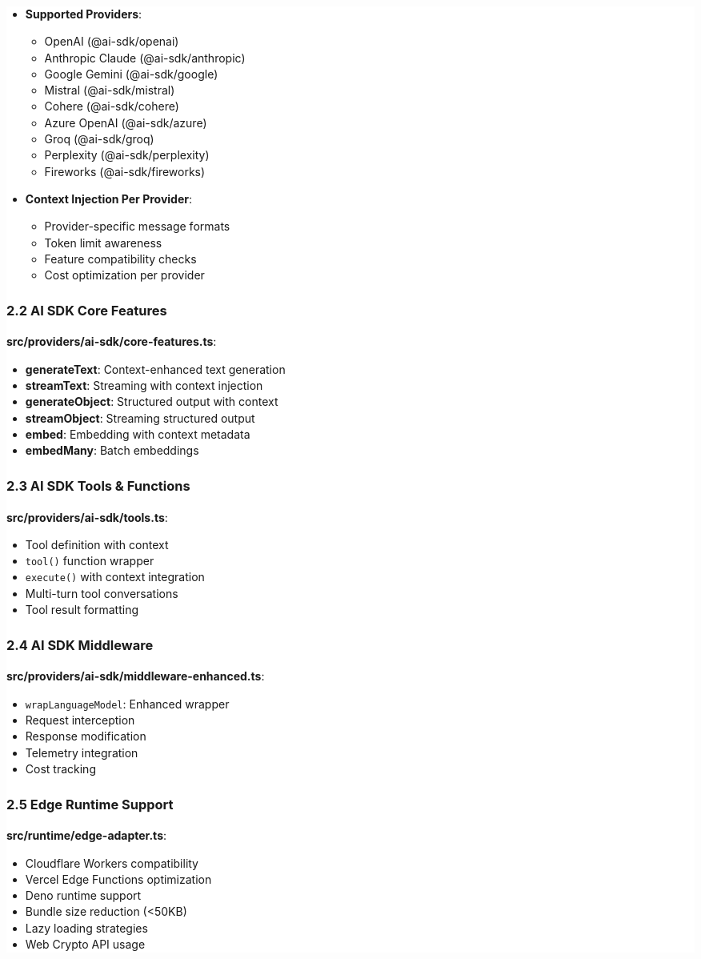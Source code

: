 - **Supported Providers**:

  - OpenAI (@ai-sdk/openai)
  - Anthropic Claude (@ai-sdk/anthropic)
  - Google Gemini (@ai-sdk/google)
  - Mistral (@ai-sdk/mistral)
  - Cohere (@ai-sdk/cohere)
  - Azure OpenAI (@ai-sdk/azure)
  - Groq (@ai-sdk/groq)
  - Perplexity (@ai-sdk/perplexity)
  - Fireworks (@ai-sdk/fireworks)

- **Context Injection Per Provider**:
  - Provider-specific message formats
  - Token limit awareness
  - Feature compatibility checks
  - Cost optimization per provider

### 2.2 AI SDK Core Features

**src/providers/ai-sdk/core-features.ts**:

- **generateText**: Context-enhanced text generation
- **streamText**: Streaming with context injection
- **generateObject**: Structured output with context
- **streamObject**: Streaming structured output
- **embed**: Embedding with context metadata
- **embedMany**: Batch embeddings

### 2.3 AI SDK Tools & Functions

**src/providers/ai-sdk/tools.ts**:

- Tool definition with context
- `tool()` function wrapper
- `execute()` with context integration
- Multi-turn tool conversations
- Tool result formatting

### 2.4 AI SDK Middleware

**src/providers/ai-sdk/middleware-enhanced.ts**:

- `wrapLanguageModel`: Enhanced wrapper
- Request interception
- Response modification
- Telemetry integration
- Cost tracking

### 2.5 Edge Runtime Support

**src/runtime/edge-adapter.ts**:

- Cloudflare Workers compatibility
- Vercel Edge Functions optimization
- Deno runtime support
- Bundle size reduction (<50KB)
- Lazy loading strategies
- Web Crypto API usage

